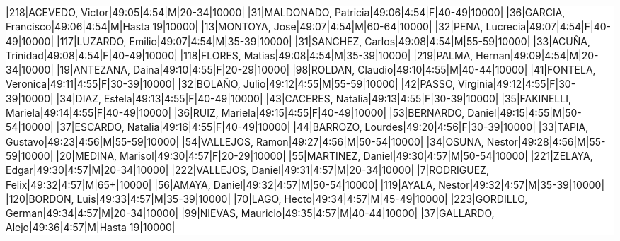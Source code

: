 |218|ACEVEDO, Victor|49:05|4:54|M|20-34|10000|
|31|MALDONADO, Patricia|49:06|4:54|F|40-49|10000|
|36|GARCIA, Francisco|49:06|4:54|M|Hasta 19|10000|
|13|MONTOYA, Jose|49:07|4:54|M|60-64|10000|
|32|PENA, Lucrecia|49:07|4:54|F|40-49|10000|
|117|LUZARDO, Emilio|49:07|4:54|M|35-39|10000|
|31|SANCHEZ, Carlos|49:08|4:54|M|55-59|10000|
|33|ACUÑA, Trinidad|49:08|4:54|F|40-49|10000|
|118|FLORES, Matias|49:08|4:54|M|35-39|10000|
|219|PALMA, Hernan|49:09|4:54|M|20-34|10000|
|19|ANTEZANA, Daina|49:10|4:55|F|20-29|10000|
|98|ROLDAN, Claudio|49:10|4:55|M|40-44|10000|
|41|FONTELA, Veronica|49:11|4:55|F|30-39|10000|
|32|BOLAÑO, Julio|49:12|4:55|M|55-59|10000|
|42|PASSO, Virginia|49:12|4:55|F|30-39|10000|
|34|DIAZ, Estela|49:13|4:55|F|40-49|10000|
|43|CACERES, Natalia|49:13|4:55|F|30-39|10000|
|35|FAKINELLI, Mariela|49:14|4:55|F|40-49|10000|
|36|RUIZ, Mariela|49:15|4:55|F|40-49|10000|
|53|BERNARDO, Daniel|49:15|4:55|M|50-54|10000|
|37|ESCARDO, Natalia|49:16|4:55|F|40-49|10000|
|44|BARROZO, Lourdes|49:20|4:56|F|30-39|10000|
|33|TAPIA, Gustavo|49:23|4:56|M|55-59|10000|
|54|VALLEJOS, Ramon|49:27|4:56|M|50-54|10000|
|34|OSUNA, Nestor|49:28|4:56|M|55-59|10000|
|20|MEDINA, Marisol|49:30|4:57|F|20-29|10000|
|55|MARTINEZ, Daniel|49:30|4:57|M|50-54|10000|
|221|ZELAYA, Edgar|49:30|4:57|M|20-34|10000|
|222|VALLEJOS, Daniel|49:31|4:57|M|20-34|10000|
|7|RODRIGUEZ, Felix|49:32|4:57|M|65+|10000|
|56|AMAYA, Daniel|49:32|4:57|M|50-54|10000|
|119|AYALA, Nestor|49:32|4:57|M|35-39|10000|
|120|BORDON, Luis|49:33|4:57|M|35-39|10000|
|70|LAGO, Hecto|49:34|4:57|M|45-49|10000|
|223|GORDILLO, German|49:34|4:57|M|20-34|10000|
|99|NIEVAS, Mauricio|49:35|4:57|M|40-44|10000|
|37|GALLARDO, Alejo|49:36|4:57|M|Hasta 19|10000|